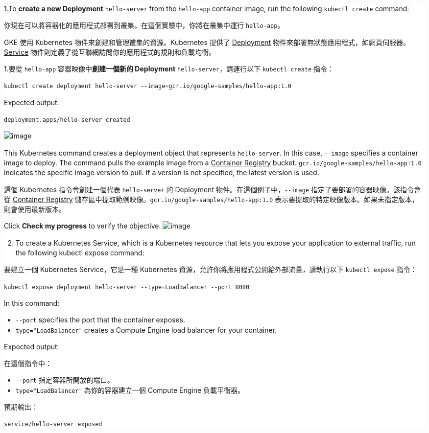 1.To **create a new Deployment** `hello-server` from the `hello-app` container image, run the following `kubectl create` command:

你現在可以將容器化的應用程式部署到叢集。在這個實驗中，你將在叢集中運行 `hello-app`。

GKE 使用 Kubernetes 物件來創建和管理叢集的資源。Kubernetes 提供了 [Deployment](https://kubernetes.io/docs/concepts/workloads/controllers/deployment/) 物件來部署無狀態應用程式，如網頁伺服器。[Service](https://kubernetes.io/docs/concepts/services-networking/service/) 物件則定義了從互聯網訪問你的應用程式的規則和負載均衡。

1.要從 `hello-app` 容器映像中**創建一個新的 Deployment** `hello-server`，請運行以下 `kubectl create` 指令：

```
kubectl create deployment hello-server --image=gcr.io/google-samples/hello-app:1.0
```

Expected output:
```
deployment.apps/hello-server created
```

![image](https://hackmd.io/_uploads/H1dPXdtj0.png)


This Kubernetes command creates a deployment object that represents `hello-server`. In this case, `--image` specifies a container image to deploy. The command pulls the example image from a [Container Registry](https://cloud.google.com/container-registry/docs) bucket. `gcr.io/google-samples/hello-app:1.0` indicates the specific image version to pull. If a version is not specified, the latest version is used.

這個 Kubernetes 指令會創建一個代表 `hello-server` 的 Deployment 物件。在這個例子中，`--image` 指定了要部署的容器映像。該指令會從 [Container Registry](https://cloud.google.com/container-registry/docs) 儲存區中提取範例映像。`gcr.io/google-samples/hello-app:1.0` 表示要提取的特定映像版本。如果未指定版本，則會使用最新版本。

Click **Check my progress** to verify the objective.
![image](https://hackmd.io/_uploads/SJNx2vFsA.png)

2. To create a Kubernetes Service, which is a Kubernetes resource that lets you expose your application to external traffic, run the following kubectl expose command:

要建立一個 Kubernetes Service，它是一種 Kubernetes 資源，允許你將應用程式公開給外部流量，請執行以下 `kubectl expose` 指令：

```
kubectl expose deployment hello-server --type=LoadBalancer --port 8080
```

In this command:
* `--port` specifies the port that the container exposes.
* `type="LoadBalancer"` creates a Compute Engine load balancer for your container.

Expected output:

在這個指令中：
* `--port` 指定容器所開放的端口。
* `type="LoadBalancer"` 為你的容器建立一個 Compute Engine 負載平衡器。

預期輸出：

```
service/hello-server exposed
```
